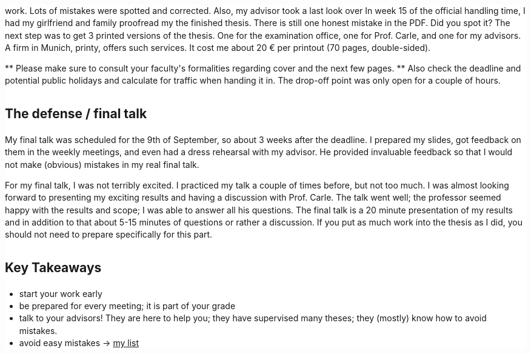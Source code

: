work. Lots of mistakes were spotted and corrected. Also, my advisor took a last look over
In week 15 of the official handling time, I had my girlfriend and family proofread my
the finished thesis. There is still one honest mistake in the PDF. Did you spot it? The
next step was to get 3 printed versions of the thesis. One for the examination office, one
for Prof. Carle, and one for my advisors. A firm in Munich, printy, offers such services.
It cost me about 20 € per printout (70 pages, double-sided).

** Please make sure to consult your faculty's formalities regarding cover and the next few
pages. ** Also check the deadline and potential public holidays and calculate for traffic
when handing it in. The drop-off point was only open for a couple of hours.

## The defense / final talk

My final talk was scheduled for the 9th of September, so about 3 weeks after the deadline.
I prepared my slides, got feedback on them in the weekly meetings, and even had a dress
rehearsal with my advisor. He provided invaluable feedback so that I would not make
(obvious) mistakes in my real final talk.

For my final talk, I was not terribly excited. I practiced my talk a couple of times
before, but not too much. I was almost looking forward to presenting my exciting results
and having a discussion with Prof. Carle. The talk went well; the professor seemed happy
with the results and scope; I was able to answer all his questions. The final talk is a 20
minute presentation of my results and in addition to that about 5-15 minutes of questions
or rather a discussion. If you put as much work into the thesis as I did, you should not
need to prepare specifically for this part.

## Key Takeaways

- start your work early
- be prepared for every meeting; it is part of your grade
- talk to your advisors! They are here to help you; they have supervised many theses; they
  (mostly) know how to avoid mistakes.
- avoid easy mistakes -> [my list](/blog/writingathesis)
